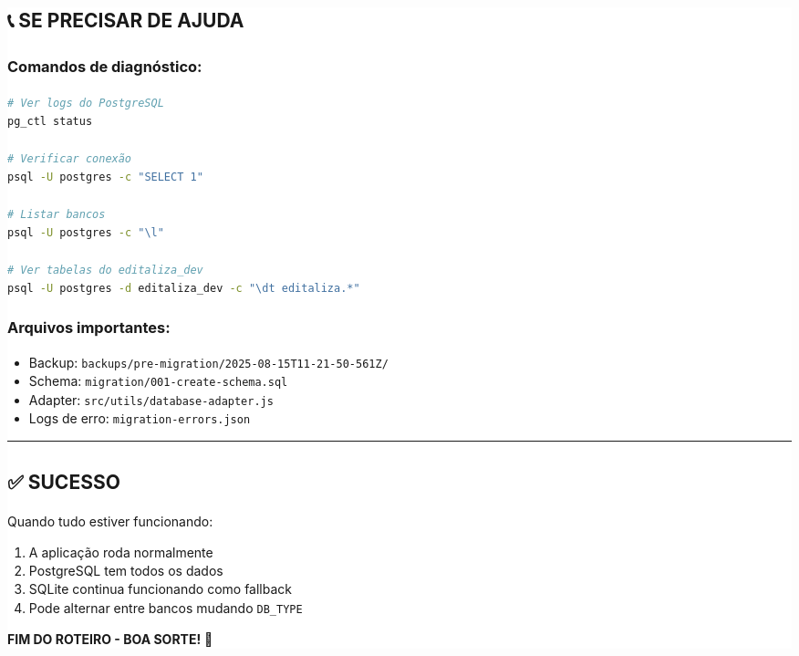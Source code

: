 
## 📞 SE PRECISAR DE AJUDA

### Comandos de diagnóstico:

```bash
# Ver logs do PostgreSQL
pg_ctl status

# Verificar conexão
psql -U postgres -c "SELECT 1"

# Listar bancos
psql -U postgres -c "\l"

# Ver tabelas do editaliza_dev
psql -U postgres -d editaliza_dev -c "\dt editaliza.*"
```

### Arquivos importantes:
- Backup: `backups/pre-migration/2025-08-15T11-21-50-561Z/`
- Schema: `migration/001-create-schema.sql`
- Adapter: `src/utils/database-adapter.js`
- Logs de erro: `migration-errors.json`

---

## ✅ SUCESSO

Quando tudo estiver funcionando:
1. A aplicação roda normalmente
2. PostgreSQL tem todos os dados
3. SQLite continua funcionando como fallback
4. Pode alternar entre bancos mudando `DB_TYPE`

**FIM DO ROTEIRO - BOA SORTE!** 🚀
